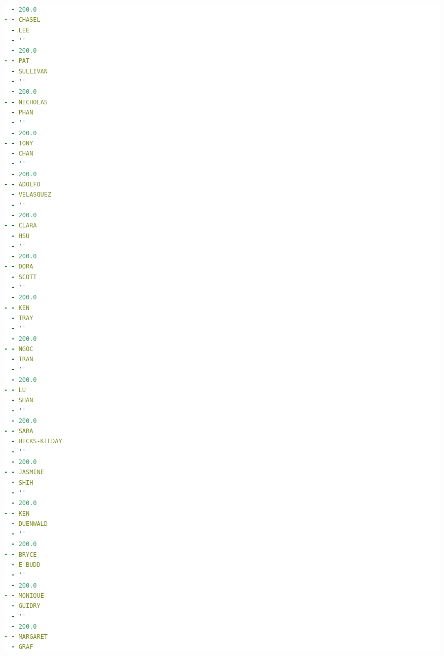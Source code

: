 ```yaml
  - 200.0
- - CHASEL
  - LEE
  - ''
  - 200.0
- - PAT
  - SULLIVAN
  - ''
  - 200.0
- - NICHOLAS
  - PHAN
  - ''
  - 200.0
- - TONY
  - CHAN
  - ''
  - 200.0
- - ADOLFO
  - VELASQUEZ
  - ''
  - 200.0
- - CLARA
  - HSU
  - ''
  - 200.0
- - DORA
  - SCOTT
  - ''
  - 200.0
- - KEN
  - TRAY
  - ''
  - 200.0
- - NGOC
  - TRAN
  - ''
  - 200.0
- - LU
  - SHAN
  - ''
  - 200.0
- - SARA
  - HICKS-KILDAY
  - ''
  - 200.0
- - JASMINE
  - SHIH
  - ''
  - 200.0
- - KEN
  - DUENWALD
  - ''
  - 200.0
- - BRYCE
  - E BUDD
  - ''
  - 200.0
- - MONIQUE
  - GUIDRY
  - ''
  - 200.0
- - MARGARET
  - GRAF
```